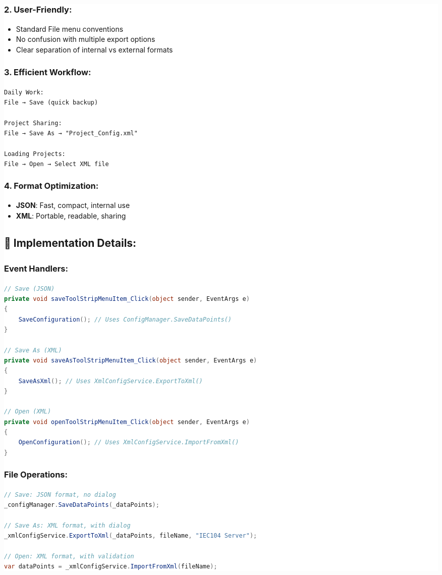 ### **2. User-Friendly:**
- Standard File menu conventions
- No confusion with multiple export options
- Clear separation of internal vs external formats

### **3. Efficient Workflow:**
```
Daily Work:
File → Save (quick backup)

Project Sharing:
File → Save As → "Project_Config.xml"

Loading Projects:
File → Open → Select XML file
```

### **4. Format Optimization:**
- **JSON**: Fast, compact, internal use
- **XML**: Portable, readable, sharing

## 🎯 **Implementation Details:**

### **Event Handlers:**
```csharp
// Save (JSON)
private void saveToolStripMenuItem_Click(object sender, EventArgs e)
{
    SaveConfiguration(); // Uses ConfigManager.SaveDataPoints()
}

// Save As (XML)
private void saveAsToolStripMenuItem_Click(object sender, EventArgs e)
{
    SaveAsXml(); // Uses XmlConfigService.ExportToXml()
}

// Open (XML)
private void openToolStripMenuItem_Click(object sender, EventArgs e)
{
    OpenConfiguration(); // Uses XmlConfigService.ImportFromXml()
}
```

### **File Operations:**
```csharp
// Save: JSON format, no dialog
_configManager.SaveDataPoints(_dataPoints);

// Save As: XML format, with dialog
_xmlConfigService.ExportToXml(_dataPoints, fileName, "IEC104 Server");

// Open: XML format, with validation
var dataPoints = _xmlConfigService.ImportFromXml(fileName);
```
